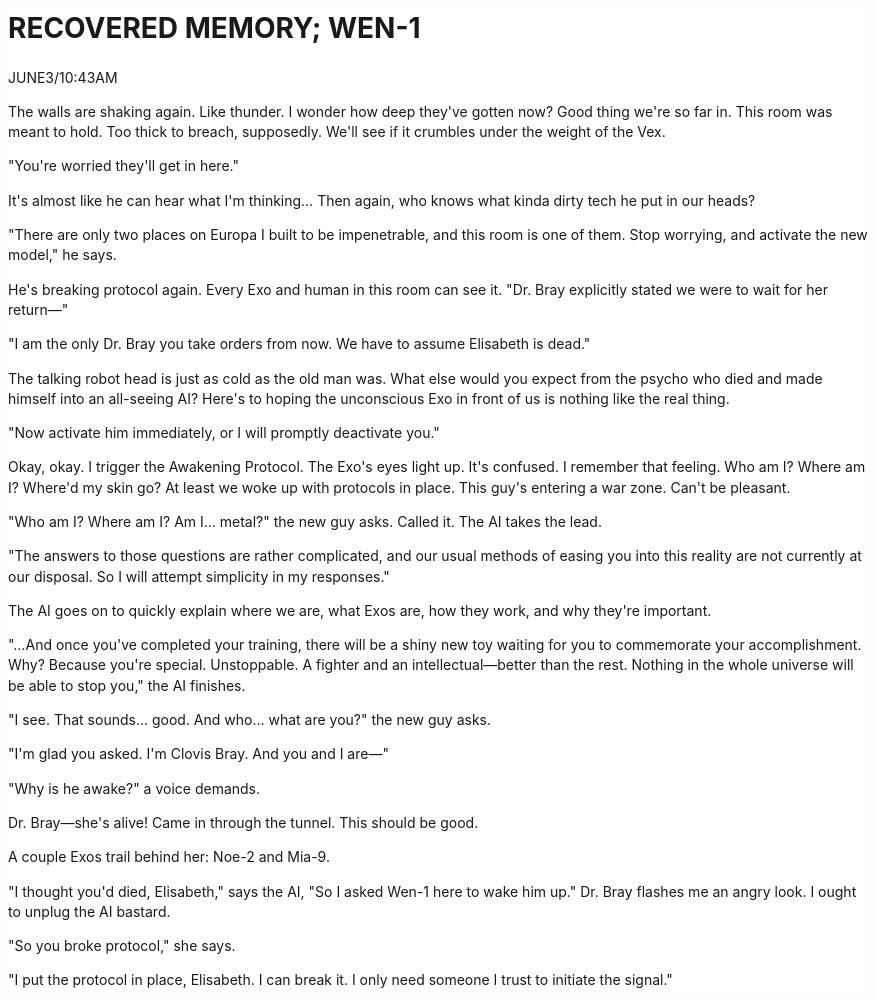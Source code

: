 
# RECOVERED MEMORY; WEN-1

JUNE3/10:43AM

The walls are shaking again. Like thunder. I wonder how deep they've gotten now? Good thing we're so far in. This room was meant to hold. Too thick to breach, supposedly. We'll see if it crumbles under the weight of the Vex.

"You're worried they'll get in here."

It's almost like he can hear what I'm thinking… Then again, who knows what kinda dirty tech he put in our heads?

"There are only two places on Europa I built to be impenetrable, and this room is one of them. Stop worrying, and activate the new model," he says.

He's breaking protocol again. Every Exo and human in this room can see it. "Dr. Bray explicitly stated we were to wait for her return—"

"I am the only Dr. Bray you take orders from now. We have to assume Elisabeth is dead."

The talking robot head is just as cold as the old man was. What else would you expect from the psycho who died and made himself into an all-seeing AI? Here's to hoping the unconscious Exo in front of us is nothing like the real thing.

"Now activate him immediately, or I will promptly deactivate you."

Okay, okay. I trigger the Awakening Protocol. The Exo's eyes light up. It's confused. I remember that feeling. Who am I? Where am I? Where'd my skin go? At least we woke up with protocols in place. This guy's entering a war zone. Can't be pleasant.

"Who am I? Where am I? Am I… metal?" the new guy asks. Called it. The AI takes the lead.

"The answers to those questions are rather complicated, and our usual methods of easing you into this reality are not currently at our disposal. So I will attempt simplicity in my responses."

The AI goes on to quickly explain where we are, what Exos are, how they work, and why they're important.

"…And once you've completed your training, there will be a shiny new toy waiting for you to commemorate your accomplishment. Why? Because you're special. Unstoppable. A fighter and an intellectual—better than the rest. Nothing in the whole universe will be able to stop you," the AI finishes.

"I see. That sounds… good. And who… what are you?" the new guy asks.

"I'm glad you asked. I'm Clovis Bray. And you and I are—"

"Why is he awake?" a voice demands.

Dr. Bray—she's alive! Came in through the tunnel. This should be good.

A couple Exos trail behind her: Noe-2 and Mia-9.

"I thought you'd died, Elisabeth," says the AI, "So I asked Wen-1 here to wake him up." Dr. Bray flashes me an angry look. I ought to unplug the AI bastard.

"So you broke protocol," she says.

"I put the protocol in place, Elisabeth. I can break it. I only need someone I trust to initiate the signal."
